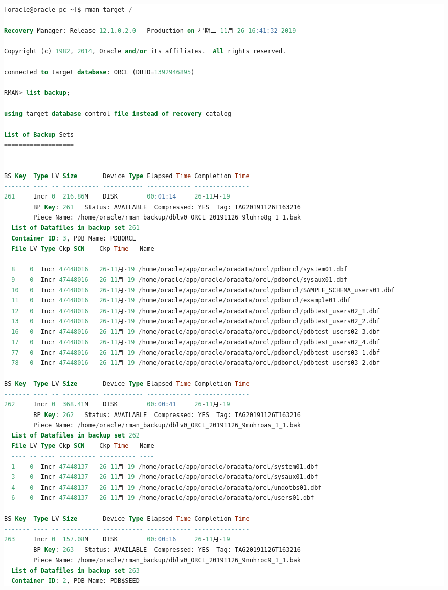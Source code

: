 ```sql
[oracle@oracle-pc ~]$ rman target /

Recovery Manager: Release 12.1.0.2.0 - Production on 星期二 11月 26 16:41:32 2019

Copyright (c) 1982, 2014, Oracle and/or its affiliates.  All rights reserved.

connected to target database: ORCL (DBID=1392946895)

RMAN> list backup;

using target database control file instead of recovery catalog

List of Backup Sets
===================


BS Key  Type LV Size       Device Type Elapsed Time Completion Time
------- ---- -- ---------- ----------- ------------ ---------------
261     Incr 0  216.86M    DISK        00:01:14     26-11月-19    
        BP Key: 261   Status: AVAILABLE  Compressed: YES  Tag: TAG20191126T163216
        Piece Name: /home/oracle/rman_backup/dblv0_ORCL_20191126_9luhro8g_1_1.bak
  List of Datafiles in backup set 261
  Container ID: 3, PDB Name: PDBORCL
  File LV Type Ckp SCN    Ckp Time   Name
  ---- -- ---- ---------- ---------- ----
  8    0  Incr 47448016   26-11月-19 /home/oracle/app/oracle/oradata/orcl/pdborcl/system01.dbf
  9    0  Incr 47448016   26-11月-19 /home/oracle/app/oracle/oradata/orcl/pdborcl/sysaux01.dbf
  10   0  Incr 47448016   26-11月-19 /home/oracle/app/oracle/oradata/orcl/pdborcl/SAMPLE_SCHEMA_users01.dbf
  11   0  Incr 47448016   26-11月-19 /home/oracle/app/oracle/oradata/orcl/pdborcl/example01.dbf
  12   0  Incr 47448016   26-11月-19 /home/oracle/app/oracle/oradata/orcl/pdborcl/pdbtest_users02_1.dbf
  13   0  Incr 47448016   26-11月-19 /home/oracle/app/oracle/oradata/orcl/pdborcl/pdbtest_users02_2.dbf
  16   0  Incr 47448016   26-11月-19 /home/oracle/app/oracle/oradata/orcl/pdborcl/pdbtest_users02_3.dbf
  17   0  Incr 47448016   26-11月-19 /home/oracle/app/oracle/oradata/orcl/pdborcl/pdbtest_users02_4.dbf
  77   0  Incr 47448016   26-11月-19 /home/oracle/app/oracle/oradata/orcl/pdborcl/pdbtest_users03_1.dbf
  78   0  Incr 47448016   26-11月-19 /home/oracle/app/oracle/oradata/orcl/pdborcl/pdbtest_users03_2.dbf

BS Key  Type LV Size       Device Type Elapsed Time Completion Time
------- ---- -- ---------- ----------- ------------ ---------------
262     Incr 0  368.41M    DISK        00:00:41     26-11月-19    
        BP Key: 262   Status: AVAILABLE  Compressed: YES  Tag: TAG20191126T163216
        Piece Name: /home/oracle/rman_backup/dblv0_ORCL_20191126_9muhroas_1_1.bak
  List of Datafiles in backup set 262
  File LV Type Ckp SCN    Ckp Time   Name
  ---- -- ---- ---------- ---------- ----
  1    0  Incr 47448137   26-11月-19 /home/oracle/app/oracle/oradata/orcl/system01.dbf
  3    0  Incr 47448137   26-11月-19 /home/oracle/app/oracle/oradata/orcl/sysaux01.dbf
  4    0  Incr 47448137   26-11月-19 /home/oracle/app/oracle/oradata/orcl/undotbs01.dbf
  6    0  Incr 47448137   26-11月-19 /home/oracle/app/oracle/oradata/orcl/users01.dbf

BS Key  Type LV Size       Device Type Elapsed Time Completion Time
------- ---- -- ---------- ----------- ------------ ---------------
263     Incr 0  157.08M    DISK        00:00:16     26-11月-19    
        BP Key: 263   Status: AVAILABLE  Compressed: YES  Tag: TAG20191126T163216
        Piece Name: /home/oracle/rman_backup/dblv0_ORCL_20191126_9nuhroc9_1_1.bak
  List of Datafiles in backup set 263
  Container ID: 2, PDB Name: PDB$SEED
```